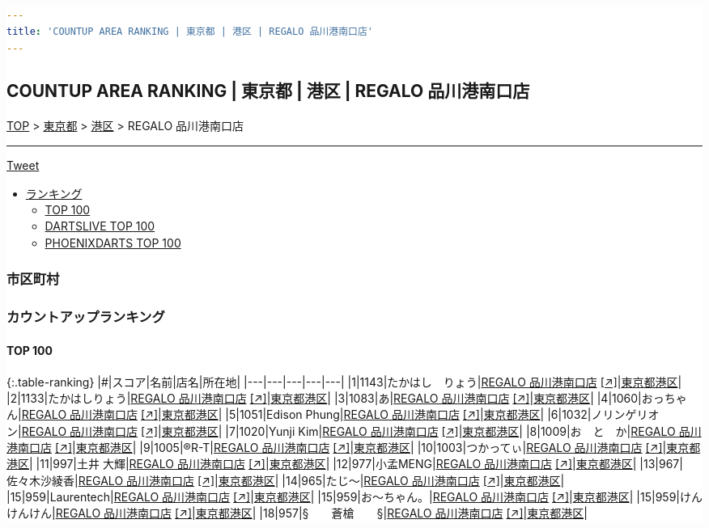 ```yaml
---
title: 'COUNTUP AREA RANKING | 東京都 | 港区 | REGALO 品川港南口店'
---
```

## COUNTUP AREA RANKING | 東京都 | 港区 | REGALO 品川港南口店

[TOP](/darts/rank/) > [東京都](/darts/rank/東京都/) > [港区](/darts/rank/東京都/港区/) > REGALO 品川港南口店

___

<a href="https://twitter.com/share?ref_src=twsrc%5Etfw" data-text="COUNTUP AREA RANKING | 東京都港区REGALO 品川港南口店" class="twitter-share-button" data-hashtags="DARTSLIVE,PHOENIXDARTS,darts,ダーツ" data-show-count="false">Tweet</a>

* [ランキング](#カウントアップランキング)
    * [TOP 100](#top-100)
    * [DARTSLIVE TOP 100](#dartslive-top-100)
    * [PHOENIXDARTS TOP 100](#phoenixdarts-top-100)

### 市区町村

<ul>

</ul>

### カウントアップランキング

#### TOP 100



{:.table-ranking}
|#|スコア|名前|店名|所在地|
|---|---|---|---|---|
|1|1143|<span class="rank-name-dl">たかはし　りょう</span>|<a href="/darts/rank/shops/0f563e86be4563d328032249b44395af.html">REGALO 品川港南口店</a> <a href="https://search.dartslive.com/jp/shop/0f563e86be4563d328032249b44395af">[↗]</a>|<a href="/darts/rank/東京都/港区">東京都港区</a>|
|2|1133|<span class="rank-name-dl">たかはしりょう</span>|<a href="/darts/rank/shops/0f563e86be4563d328032249b44395af.html">REGALO 品川港南口店</a> <a href="https://search.dartslive.com/jp/shop/0f563e86be4563d328032249b44395af">[↗]</a>|<a href="/darts/rank/東京都/港区">東京都港区</a>|
|3|1083|<span class="rank-name-dl">あ</span>|<a href="/darts/rank/shops/0f563e86be4563d328032249b44395af.html">REGALO 品川港南口店</a> <a href="https://search.dartslive.com/jp/shop/0f563e86be4563d328032249b44395af">[↗]</a>|<a href="/darts/rank/東京都/港区">東京都港区</a>|
|4|1060|<span class="rank-name-dl">おっちゃん</span>|<a href="/darts/rank/shops/0f563e86be4563d328032249b44395af.html">REGALO 品川港南口店</a> <a href="https://search.dartslive.com/jp/shop/0f563e86be4563d328032249b44395af">[↗]</a>|<a href="/darts/rank/東京都/港区">東京都港区</a>|
|5|1051|<span class="rank-name-dl">Edison Phung</span>|<a href="/darts/rank/shops/0f563e86be4563d328032249b44395af.html">REGALO 品川港南口店</a> <a href="https://search.dartslive.com/jp/shop/0f563e86be4563d328032249b44395af">[↗]</a>|<a href="/darts/rank/東京都/港区">東京都港区</a>|
|6|1032|<span class="rank-name-dl">ノリンゲリオン</span>|<a href="/darts/rank/shops/0f563e86be4563d328032249b44395af.html">REGALO 品川港南口店</a> <a href="https://search.dartslive.com/jp/shop/0f563e86be4563d328032249b44395af">[↗]</a>|<a href="/darts/rank/東京都/港区">東京都港区</a>|
|7|1020|<span class="rank-name-dl">Yunji Kim</span>|<a href="/darts/rank/shops/0f563e86be4563d328032249b44395af.html">REGALO 品川港南口店</a> <a href="https://search.dartslive.com/jp/shop/0f563e86be4563d328032249b44395af">[↗]</a>|<a href="/darts/rank/東京都/港区">東京都港区</a>|
|8|1009|<span class="rank-name-dl">お　と　か</span>|<a href="/darts/rank/shops/0f563e86be4563d328032249b44395af.html">REGALO 品川港南口店</a> <a href="https://search.dartslive.com/jp/shop/0f563e86be4563d328032249b44395af">[↗]</a>|<a href="/darts/rank/東京都/港区">東京都港区</a>|
|9|1005|<span class="rank-name-dl">®︎R-T</span>|<a href="/darts/rank/shops/0f563e86be4563d328032249b44395af.html">REGALO 品川港南口店</a> <a href="https://search.dartslive.com/jp/shop/0f563e86be4563d328032249b44395af">[↗]</a>|<a href="/darts/rank/東京都/港区">東京都港区</a>|
|10|1003|<span class="rank-name-dl">つかってぃ</span>|<a href="/darts/rank/shops/0f563e86be4563d328032249b44395af.html">REGALO 品川港南口店</a> <a href="https://search.dartslive.com/jp/shop/0f563e86be4563d328032249b44395af">[↗]</a>|<a href="/darts/rank/東京都/港区">東京都港区</a>|
|11|997|<span class="rank-name-dl">土井 大輝</span>|<a href="/darts/rank/shops/0f563e86be4563d328032249b44395af.html">REGALO 品川港南口店</a> <a href="https://search.dartslive.com/jp/shop/0f563e86be4563d328032249b44395af">[↗]</a>|<a href="/darts/rank/東京都/港区">東京都港区</a>|
|12|977|<span class="rank-name-dl">小孟MENG</span>|<a href="/darts/rank/shops/0f563e86be4563d328032249b44395af.html">REGALO 品川港南口店</a> <a href="https://search.dartslive.com/jp/shop/0f563e86be4563d328032249b44395af">[↗]</a>|<a href="/darts/rank/東京都/港区">東京都港区</a>|
|13|967|<span class="rank-name-dl">佐々木沙綾香</span>|<a href="/darts/rank/shops/0f563e86be4563d328032249b44395af.html">REGALO 品川港南口店</a> <a href="https://search.dartslive.com/jp/shop/0f563e86be4563d328032249b44395af">[↗]</a>|<a href="/darts/rank/東京都/港区">東京都港区</a>|
|14|965|<span class="rank-name-dl">たじ〜</span>|<a href="/darts/rank/shops/0f563e86be4563d328032249b44395af.html">REGALO 品川港南口店</a> <a href="https://search.dartslive.com/jp/shop/0f563e86be4563d328032249b44395af">[↗]</a>|<a href="/darts/rank/東京都/港区">東京都港区</a>|
|15|959|<span class="rank-name-dl">Laurentech</span>|<a href="/darts/rank/shops/0f563e86be4563d328032249b44395af.html">REGALO 品川港南口店</a> <a href="https://search.dartslive.com/jp/shop/0f563e86be4563d328032249b44395af">[↗]</a>|<a href="/darts/rank/東京都/港区">東京都港区</a>|
|15|959|<span class="rank-name-dl">お～ちゃん。</span>|<a href="/darts/rank/shops/0f563e86be4563d328032249b44395af.html">REGALO 品川港南口店</a> <a href="https://search.dartslive.com/jp/shop/0f563e86be4563d328032249b44395af">[↗]</a>|<a href="/darts/rank/東京都/港区">東京都港区</a>|
|15|959|<span class="rank-name-dl">けんけんけん</span>|<a href="/darts/rank/shops/0f563e86be4563d328032249b44395af.html">REGALO 品川港南口店</a> <a href="https://search.dartslive.com/jp/shop/0f563e86be4563d328032249b44395af">[↗]</a>|<a href="/darts/rank/東京都/港区">東京都港区</a>|
|18|957|<span class="rank-name-dl">§　　蒼槍　　§</span>|<a href="/darts/rank/shops/0f563e86be4563d328032249b44395af.html">REGALO 品川港南口店</a> <a href="https://search.dartslive.com/jp/shop/0f563e86be4563d328032249b44395af">[↗]</a>|<a href="/darts/rank/東京都/港区">東京都港区</a>|
